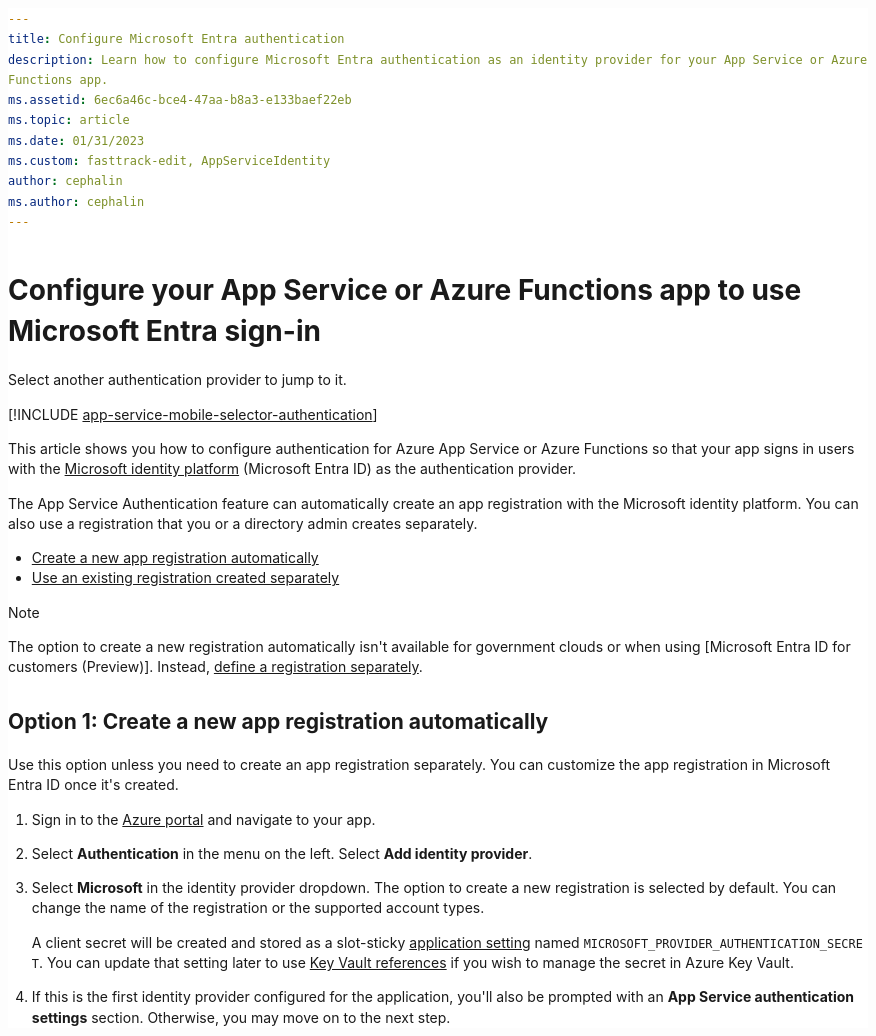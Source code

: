 ```yaml
---
title: Configure Microsoft Entra authentication
description: Learn how to configure Microsoft Entra authentication as an identity provider for your App Service or Azure Functions app.
ms.assetid: 6ec6a46c-bce4-47aa-b8a3-e133baef22eb
ms.topic: article
ms.date: 01/31/2023
ms.custom: fasttrack-edit, AppServiceIdentity
author: cephalin
ms.author: cephalin
---
```


# Configure your App Service or Azure Functions app to use Microsoft Entra sign-in

Select another authentication provider to jump to it.

[!INCLUDE [app-service-mobile-selector-authentication](../../includes/app-service-mobile-selector-authentication.md)]

This article shows you how to configure authentication for Azure App Service or Azure Functions so that your app signs in users with the [Microsoft identity platform](../active-directory/develop/v2-overview.md) (Microsoft Entra ID) as the authentication provider.

The App Service Authentication feature can automatically create an app registration with the Microsoft identity platform. You can also use a registration that you or a directory admin creates separately.

- [Create a new app registration automatically](#express)
- [Use an existing registration created separately](#advanced)

> [!NOTE]
> The option to create a new registration automatically isn't available for government clouds or when using [Microsoft Entra ID for customers (Preview)]. Instead, [define a registration separately](#advanced).

## <a name="express"> </a> Option 1: Create a new app registration automatically

Use this option unless you need to create an app registration separately. You can customize the app registration in Microsoft Entra ID once it's created. 

1. Sign in to the [Azure portal] and navigate to your app.
1. Select **Authentication** in the menu on the left. Select **Add identity provider**.
1. Select **Microsoft** in the identity provider dropdown. The option to create a new registration is selected by default. You can change the name of the registration or the supported account types.

    A client secret will be created and stored as a slot-sticky [application setting] named `MICROSOFT_PROVIDER_AUTHENTICATION_SECRET`. You can update that setting later to use [Key Vault references](./app-service-key-vault-references.md) if you wish to manage the secret in Azure Key Vault.

1. If this is the first identity provider configured for the application, you'll also be prompted with an **App Service authentication settings** section. Otherwise, you may move on to the next step.
    

[Microsoft Identity Platform claims reference]: ../active-directory/develop/access-token-claims-reference.md#payload-claims
[aad-graph]: /graph/migrate-azure-ad-graph-overview
[Azure portal]: https://portal.azure.com/
[application setting]: ./configure-common.md#configure-app-settings
[Azure Active Directory for customers (Preview)]: ../active-directory/external-identities/customers/overview-customers-ciam.md
[Switch your directory]: ../azure-portal/set-preferences.md#switch-and-manage-directories
[Create a sign-up and sign-in user flow]: ../active-directory/external-identities/customers/how-to-user-flow-sign-up-sign-in-customers.md
[Add your application to the user flow]: ../active-directory/external-identities/customers/how-to-user-flow-add-application.md